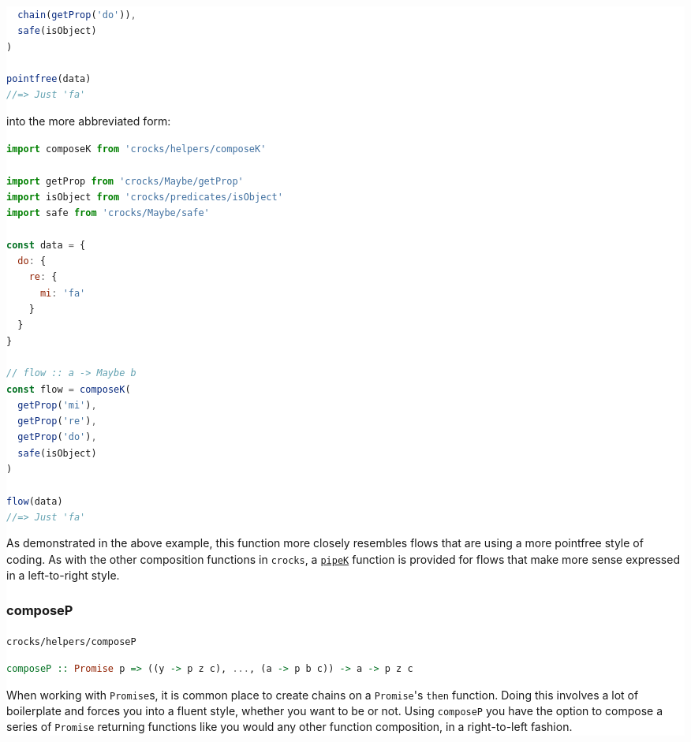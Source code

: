 ```js runkit
  chain(getProp('do')),
  safe(isObject)
)

pointfree(data)
//=> Just 'fa'
```

into the more abbreviated form:

```js runkit
import composeK from 'crocks/helpers/composeK'

import getProp from 'crocks/Maybe/getProp'
import isObject from 'crocks/predicates/isObject'
import safe from 'crocks/Maybe/safe'

const data = {
  do: {
    re: {
      mi: 'fa'
    }
  }
}

// flow :: a -> Maybe b
const flow = composeK(
  getProp('mi'),
  getProp('re'),
  getProp('do'),
  safe(isObject)
)

flow(data)
//=> Just 'fa'
```

As demonstrated in the above example, this function more closely resembles flows
that are using a more pointfree style of coding. As with the other composition
functions in `crocks`, a [`pipeK`](#pipek) function is provided for flows that
make more sense expressed in a left-to-right style.

### composeP

`crocks/helpers/composeP`

```haskell
composeP :: Promise p => ((y -> p z c), ..., (a -> p b c)) -> a -> p z c
```

When working with `Promise`s, it is common place to create chains on
a `Promise`'s `then` function. Doing this involves a lot of boilerplate and
forces you into a fluent style, whether you want to be or not. Using `composeP` you
have the option to compose a series of `Promise` returning functions like you
would any other function composition, in a right-to-left fashion.
